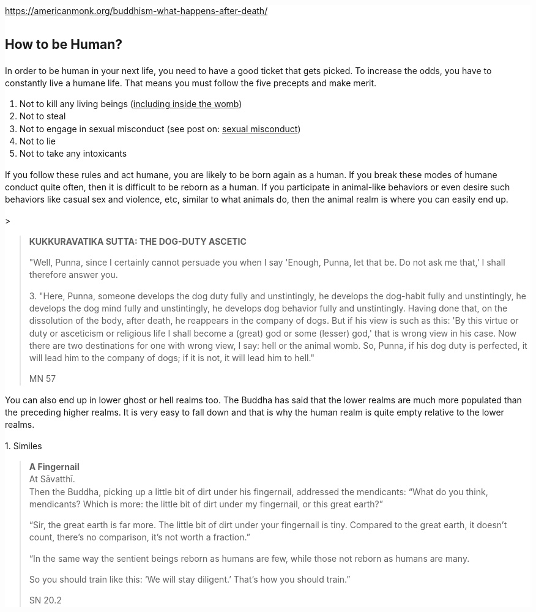 https://americanmonk.org/buddhism-what-happens-after-death/

## How to be Human?

In order to be human in your next life, you need to have a good ticket that gets picked. To increase the odds, you have to constantly live a humane life. That means you must follow the five precepts and make merit.

1. Not to kill any living beings ([including inside the womb](https://americanmonk.org/buddhism-and-abortion/))
2. Not to steal
3. Not to engage in sexual misconduct (see post on: [sexual misconduct](https://americanmonk.org/theravada-buddhism-and-sex-sexual-misconduct/))
4. Not to lie
5. Not to take any intoxicants

If you follow these rules and act humane, you are likely to be born again as a human. If you break these modes of humane conduct quite often, then it is difficult to be reborn as a human. If you participate in animal-like behaviors or even desire such behaviors like casual sex and violence, etc, similar to what animals do, then the animal realm is where you can easily end up.

\>

> **KUKKURAVATIKA SUTTA: THE DOG-DUTY ASCETIC**
> 
> "Well, Punna, since I certainly cannot persuade you when I say 'Enough, Punna, let that be. Do not ask me that,' I shall therefore answer you.
> 
> 3\. "Here, Punna, someone develops the dog duty fully and unstintingly, he develops the dog-habit fully and unstintingly, he develops the dog mind fully and unstintingly, he develops dog behavior fully and unstintingly. Having done that, on the dissolution of the body, after death, he reappears in the company of dogs. But if his view is such as this: 'By this virtue or duty or asceticism or religious life I shall become a (great) god or some (lesser) god,' that is wrong view in his case. Now there are two destinations for one with wrong view, I say: hell or the animal womb. So, Punna, if his dog duty is perfected, it will lead him to the company of dogs; if it is not, it will lead him to hell."
> 
> MN 57

You can also end up in lower ghost or hell realms too. The Buddha has said that the lower realms are much more populated than the preceding higher realms. It is very easy to fall down and that is why the human realm is quite empty relative to the lower realms.

1\. Similes

> **A Fingernail**  
> At Sāvatthī.  
> Then the Buddha, picking up a little bit of dirt under his fingernail, addressed the mendicants: “What do you think, mendicants? Which is more: the little bit of dirt under my fingernail, or this great earth?”  
>   
> “Sir, the great earth is far more. The little bit of dirt under your fingernail is tiny. Compared to the great earth, it doesn’t count, there’s no comparison, it’s not worth a fraction.”  
>   
> “In the same way the sentient beings reborn as humans are few, while those not reborn as humans are many.  
>   
> So you should train like this: ‘We will stay diligent.’ That’s how you should train.”
> 
> SN 20.2
